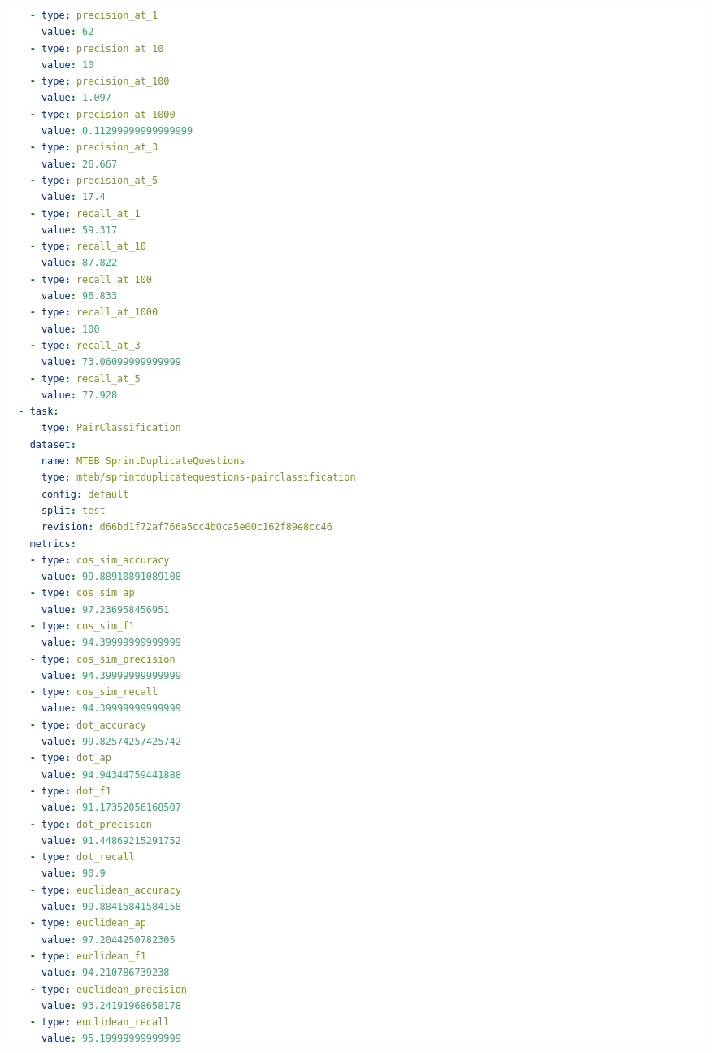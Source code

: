 ```yaml
    - type: precision_at_1
      value: 62
    - type: precision_at_10
      value: 10
    - type: precision_at_100
      value: 1.097
    - type: precision_at_1000
      value: 0.11299999999999999
    - type: precision_at_3
      value: 26.667
    - type: precision_at_5
      value: 17.4
    - type: recall_at_1
      value: 59.317
    - type: recall_at_10
      value: 87.822
    - type: recall_at_100
      value: 96.833
    - type: recall_at_1000
      value: 100
    - type: recall_at_3
      value: 73.06099999999999
    - type: recall_at_5
      value: 77.928
  - task:
      type: PairClassification
    dataset:
      name: MTEB SprintDuplicateQuestions
      type: mteb/sprintduplicatequestions-pairclassification
      config: default
      split: test
      revision: d66bd1f72af766a5cc4b0ca5e00c162f89e8cc46
    metrics:
    - type: cos_sim_accuracy
      value: 99.88910891089108
    - type: cos_sim_ap
      value: 97.236958456951
    - type: cos_sim_f1
      value: 94.39999999999999
    - type: cos_sim_precision
      value: 94.39999999999999
    - type: cos_sim_recall
      value: 94.39999999999999
    - type: dot_accuracy
      value: 99.82574257425742
    - type: dot_ap
      value: 94.94344759441888
    - type: dot_f1
      value: 91.17352056168507
    - type: dot_precision
      value: 91.44869215291752
    - type: dot_recall
      value: 90.9
    - type: euclidean_accuracy
      value: 99.88415841584158
    - type: euclidean_ap
      value: 97.2044250782305
    - type: euclidean_f1
      value: 94.210786739238
    - type: euclidean_precision
      value: 93.24191968658178
    - type: euclidean_recall
      value: 95.19999999999999
```